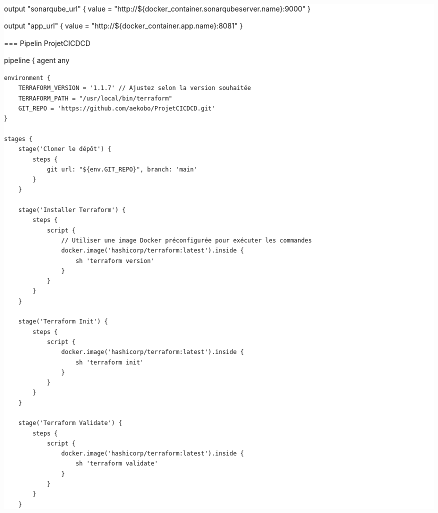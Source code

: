 output "sonarqube_url" {
  value = "http://${docker_container.sonarqubeserver.name}:9000"
}

output "app_url" {
  value = "http://${docker_container.app.name}:8081"
}


===
Pipelin ProjetCICDCD

pipeline {
    agent any

    environment {
        TERRAFORM_VERSION = '1.1.7' // Ajustez selon la version souhaitée
        TERRAFORM_PATH = "/usr/local/bin/terraform"
        GIT_REPO = 'https://github.com/aekobo/ProjetCICDCD.git'
    }

    stages {
        stage('Cloner le dépôt') {
            steps {
                git url: "${env.GIT_REPO}", branch: 'main'
            }
        }

        stage('Installer Terraform') {
            steps {
                script {
                    // Utiliser une image Docker préconfigurée pour exécuter les commandes
                    docker.image('hashicorp/terraform:latest').inside {
                        sh 'terraform version'
                    }
                }
            }
        }

        stage('Terraform Init') {
            steps {
                script {
                    docker.image('hashicorp/terraform:latest').inside {
                        sh 'terraform init'
                    }
                }
            }
        }

        stage('Terraform Validate') {
            steps {
                script {
                    docker.image('hashicorp/terraform:latest').inside {
                        sh 'terraform validate'
                    }
                }
            }
        }
